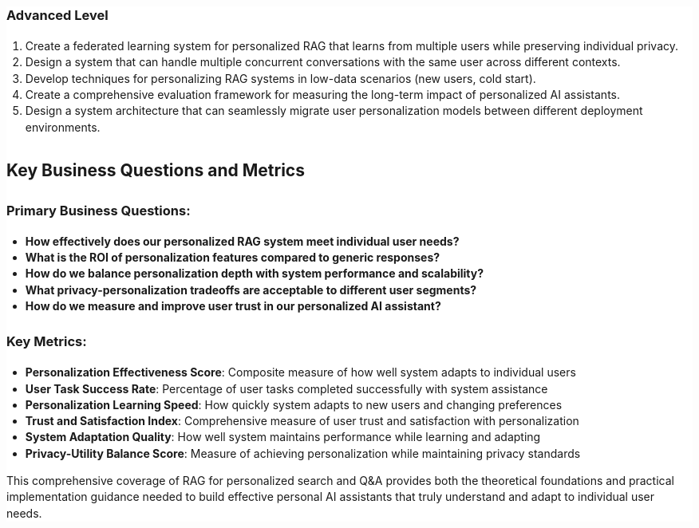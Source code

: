 ### Advanced Level
1. Create a federated learning system for personalized RAG that learns from multiple users while preserving individual privacy.
2. Design a system that can handle multiple concurrent conversations with the same user across different contexts.
3. Develop techniques for personalizing RAG systems in low-data scenarios (new users, cold start).
4. Create a comprehensive evaluation framework for measuring the long-term impact of personalized AI assistants.
5. Design a system architecture that can seamlessly migrate user personalization models between different deployment environments.

## Key Business Questions and Metrics

### Primary Business Questions:
- **How effectively does our personalized RAG system meet individual user needs?**
- **What is the ROI of personalization features compared to generic responses?**
- **How do we balance personalization depth with system performance and scalability?**
- **What privacy-personalization tradeoffs are acceptable to different user segments?**
- **How do we measure and improve user trust in our personalized AI assistant?**

### Key Metrics:
- **Personalization Effectiveness Score**: Composite measure of how well system adapts to individual users
- **User Task Success Rate**: Percentage of user tasks completed successfully with system assistance
- **Personalization Learning Speed**: How quickly system adapts to new users and changing preferences
- **Trust and Satisfaction Index**: Comprehensive measure of user trust and satisfaction with personalization
- **System Adaptation Quality**: How well system maintains performance while learning and adapting
- **Privacy-Utility Balance Score**: Measure of achieving personalization while maintaining privacy standards

This comprehensive coverage of RAG for personalized search and Q&A provides both the theoretical foundations and practical implementation guidance needed to build effective personal AI assistants that truly understand and adapt to individual user needs.